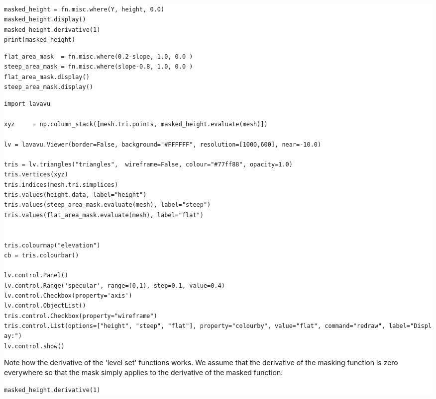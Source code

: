 ```{code-cell} ipython3
masked_height = fn.misc.where(Y, height, 0.0)
masked_height.display()
masked_height.derivative(1)
print(masked_height)
```

```{code-cell} ipython3
flat_area_mask  = fn.misc.where(0.2-slope, 1.0, 0.0 ) 
steep_area_mask = fn.misc.where(slope-0.8, 1.0, 0.0 )
flat_area_mask.display()
steep_area_mask.display()
```

```{code-cell} ipython3
import lavavu

xyz     = np.column_stack([mesh.tri.points, masked_height.evaluate(mesh)])

lv = lavavu.Viewer(border=False, background="#FFFFFF", resolution=[1000,600], near=-10.0)

tris = lv.triangles("triangles",  wireframe=False, colour="#77ff88", opacity=1.0)
tris.vertices(xyz)
tris.indices(mesh.tri.simplices)
tris.values(height.data, label="height")
tris.values(steep_area_mask.evaluate(mesh), label="steep")
tris.values(flat_area_mask.evaluate(mesh), label="flat")


tris.colourmap("elevation")
cb = tris.colourbar()

lv.control.Panel()
lv.control.Range('specular', range=(0,1), step=0.1, value=0.4)
lv.control.Checkbox(property='axis')
lv.control.ObjectList()
tris.control.Checkbox(property="wireframe")
tris.control.List(options=["height", "steep", "flat"], property="colourby", value="flat", command="redraw", label="Display:")
lv.control.show()
```

Note how the derivative of the 'level set' functions works. We assume that the derivative of the 
masking function is zero everywhere so that the mask simply applies to the derivative of the masked 
function:

```{code-cell} ipython3
masked_height.derivative(1)
```

